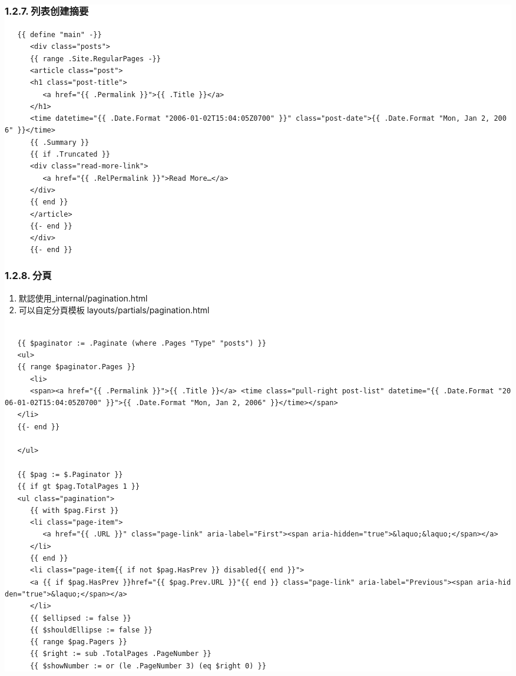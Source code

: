 <a id="toc_anchor" name="#12.7-列表创建摘要"></a>

### 1.2.7. 列表创建摘要


```
   {{ define "main" -}}
      <div class="posts">
      {{ range .Site.RegularPages -}}
      <article class="post">
      <h1 class="post-title">
         <a href="{{ .Permalink }}">{{ .Title }}</a>
      </h1>
      <time datetime="{{ .Date.Format "2006-01-02T15:04:05Z0700" }}" class="post-date">{{ .Date.Format "Mon, Jan 2, 2006" }}</time>
      {{ .Summary }}
      {{ if .Truncated }}
      <div class="read-more-link">
         <a href="{{ .RelPermalink }}">Read More…</a>
      </div>
      {{ end }}
      </article>
      {{- end }}
      </div>
      {{- end }}
```

<a id="toc_anchor" name="#12.8-分頁"></a>

### 1.2.8. 分頁
 1. 默認使用_internal/pagination.html 
 2. 可以自定分頁模板 layouts/partials/pagination.html

   ```
      
      {{ $paginator := .Paginate (where .Pages "Type" "posts") }}
      <ul>
      {{ range $paginator.Pages }}
         <li>
         <span><a href="{{ .Permalink }}">{{ .Title }}</a> <time class="pull-right post-list" datetime="{{ .Date.Format "2006-01-02T15:04:05Z0700" }}">{{ .Date.Format "Mon, Jan 2, 2006" }}</time></span>
      </li>
      {{- end }}

      </ul>

      {{ $pag := $.Paginator }}
      {{ if gt $pag.TotalPages 1 }}
      <ul class="pagination">
         {{ with $pag.First }}
         <li class="page-item">
            <a href="{{ .URL }}" class="page-link" aria-label="First"><span aria-hidden="true">&laquo;&laquo;</span></a>
         </li>
         {{ end }}
         <li class="page-item{{ if not $pag.HasPrev }} disabled{{ end }}">
         <a {{ if $pag.HasPrev }}href="{{ $pag.Prev.URL }}"{{ end }} class="page-link" aria-label="Previous"><span aria-hidden="true">&laquo;</span></a>
         </li>
         {{ $ellipsed := false }}
         {{ $shouldEllipse := false }}
         {{ range $pag.Pagers }}
         {{ $right := sub .TotalPages .PageNumber }}
         {{ $showNumber := or (le .PageNumber 3) (eq $right 0) }}
   ```